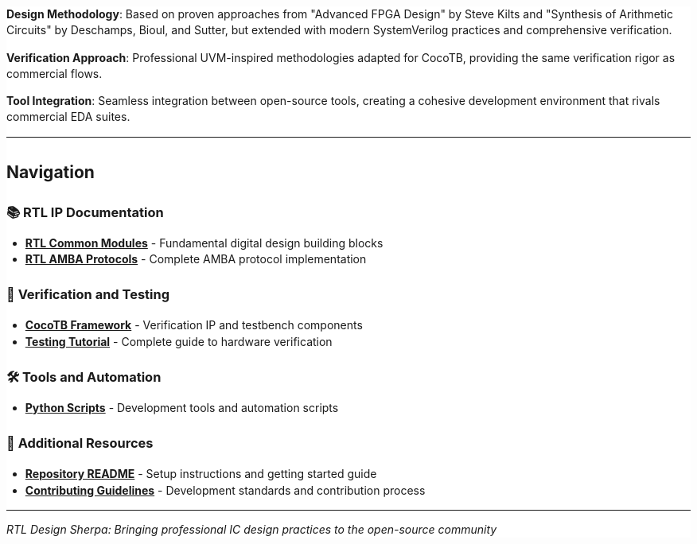 **Design Methodology**: Based on proven approaches from "Advanced FPGA Design" by Steve Kilts and "Synthesis of Arithmetic Circuits" by Deschamps, Bioul, and Sutter, but extended with modern SystemVerilog practices and comprehensive verification.

**Verification Approach**: Professional UVM-inspired methodologies adapted for CocoTB, providing the same verification rigor as commercial flows.

**Tool Integration**: Seamless integration between open-source tools, creating a cohesive development environment that rivals commercial EDA suites.

---

## Navigation

### 📚 **RTL IP Documentation**
- **[RTL Common Modules](RTLCommon/index.md)** - Fundamental digital design building blocks
- **[RTL AMBA Protocols](RTLAmba/index.md)** - Complete AMBA protocol implementation

### 🧪 **Verification and Testing**
- **[CocoTB Framework](CocoTBFramework/)** - Verification IP and testbench components
- **[Testing Tutorial](TestTutorial/index.md)** - Complete guide to hardware verification

### 🛠️ **Tools and Automation**
- **[Python Scripts](Scripts/index.md)** - Development tools and automation scripts

### 📖 **Additional Resources**
- **[Repository README](../../README.md)** - Setup instructions and getting started guide
- **[Contributing Guidelines](CONTRIBUTING.md)** - Development standards and contribution process

---

*RTL Design Sherpa: Bringing professional IC design practices to the open-source community*